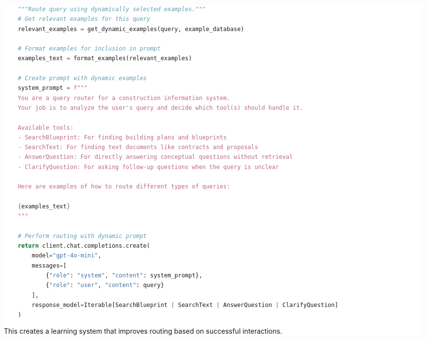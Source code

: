 ```python
    """Route query using dynamically selected examples."""
    # Get relevant examples for this query
    relevant_examples = get_dynamic_examples(query, example_database)

    # Format examples for inclusion in prompt
    examples_text = format_examples(relevant_examples)

    # Create prompt with dynamic examples
    system_prompt = f"""
    You are a query router for a construction information system.
    Your job is to analyze the user's query and decide which tool(s) should handle it.

    Available tools:
    - SearchBlueprint: For finding building plans and blueprints
    - SearchText: For finding text documents like contracts and proposals
    - AnswerQuestion: For directly answering conceptual questions without retrieval
    - ClarifyQuestion: For asking follow-up questions when the query is unclear

    Here are examples of how to route different types of queries:

    {examples_text}
    """

    # Perform routing with dynamic prompt
    return client.chat.completions.create(
        model="gpt-4o-mini",
        messages=[
            {"role": "system", "content": system_prompt},
            {"role": "user", "content": query}
        ],
        response_model=Iterable[SearchBlueprint | SearchText | AnswerQuestion | ClarifyQuestion]
    )
```

This creates a learning system that improves routing based on successful interactions.
